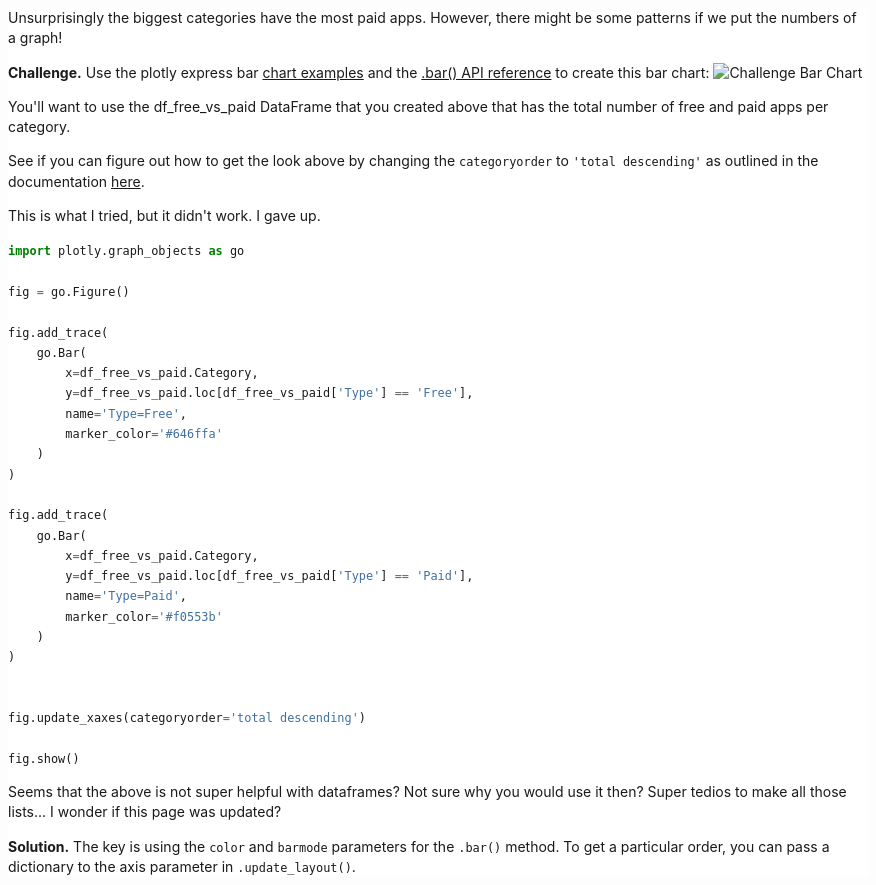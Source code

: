 Unsurprisingly the biggest categories have the most paid apps. However, there might be some patterns if we put the numbers of a graph!

**Challenge.**
Use the plotly express bar [chart examples](https://plotly.com/python/bar-charts/#bar-chart-with-sorted-or-ordered-categories) and the [.bar() API reference](https://plotly.com/python-api-reference/generated/plotly.express.bar.html#plotly.express.bar) to create this bar chart:
![Challenge Bar Chart](https://img-b.udemycdn.com/redactor/raw/2020-10-11_13-46-44-c19715fca6ba4ca0dcaedfccb9725f83.png)

You'll want to use the df_free_vs_paid DataFrame that you created above that has the total number of free and paid apps per category.

See if you can figure out how to get the look above by changing the `categoryorder` to `'total descending'` as outlined in the documentation [here](https://plotly.com/python/categorical-axes/#automatically-sorting-categories-by-name-or-total-value).

This is what I tried, but it didn't work. I gave up.

```py
import plotly.graph_objects as go

fig = go.Figure()

fig.add_trace(
    go.Bar( 
        x=df_free_vs_paid.Category, 
        y=df_free_vs_paid.loc[df_free_vs_paid['Type'] == 'Free'], 
        name='Type=Free', 
        marker_color='#646ffa'
    )
)

fig.add_trace(
    go.Bar(
        x=df_free_vs_paid.Category, 
        y=df_free_vs_paid.loc[df_free_vs_paid['Type'] == 'Paid'], 
        name='Type=Paid', 
        marker_color='#f0553b'
    )
)


fig.update_xaxes(categoryorder='total descending')

fig.show()
```

Seems that the above is not super helpful with dataframes? Not sure why you would use it then? Super tedios to make all those lists... I wonder if this page was updated?

**Solution.**
The key is using the `color` and `barmode` parameters for the `.bar()` method. To get a particular order, you can pass a dictionary to the axis parameter in `.update_layout()`.

